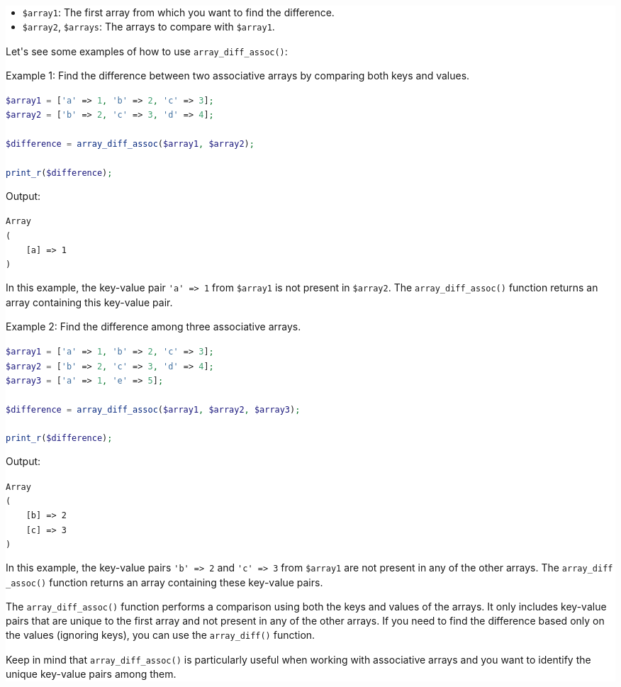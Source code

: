 - `$array1`: The first array from which you want to find the difference.
- `$array2`, `$arrays`: The arrays to compare with `$array1`.

Let's see some examples of how to use `array_diff_assoc()`:

Example 1: Find the difference between two associative arrays by comparing both keys and values.
```php
$array1 = ['a' => 1, 'b' => 2, 'c' => 3];
$array2 = ['b' => 2, 'c' => 3, 'd' => 4];

$difference = array_diff_assoc($array1, $array2);

print_r($difference);
```

Output:
```
Array
(
    [a] => 1
)
```

In this example, the key-value pair `'a' => 1` from `$array1` is not present in `$array2`. The `array_diff_assoc()` function returns an array containing this key-value pair.

Example 2: Find the difference among three associative arrays.
```php
$array1 = ['a' => 1, 'b' => 2, 'c' => 3];
$array2 = ['b' => 2, 'c' => 3, 'd' => 4];
$array3 = ['a' => 1, 'e' => 5];

$difference = array_diff_assoc($array1, $array2, $array3);

print_r($difference);
```

Output:
```
Array
(
    [b] => 2
    [c] => 3
)
```

In this example, the key-value pairs `'b' => 2` and `'c' => 3` from `$array1` are not present in any of the other arrays. The `array_diff_assoc()` function returns an array containing these key-value pairs.

The `array_diff_assoc()` function performs a comparison using both the keys and values of the arrays. It only includes key-value pairs that are unique to the first array and not present in any of the other arrays. If you need to find the difference based only on the values (ignoring keys), you can use the `array_diff()` function.

Keep in mind that `array_diff_assoc()` is particularly useful when working with associative arrays and you want to identify the unique key-value pairs among them.
